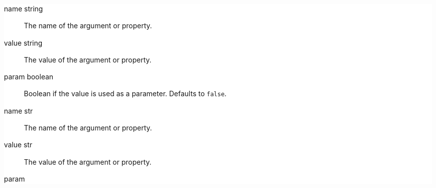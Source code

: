 <div>
<pulumi-choosable type="language" values="javascript,typescript">
<dl class="resources-properties"><dt class="property-required"
            title="Required">
        <span id="name_nodejs">
<a data-swiftype-name="resource-property" data-swiftype-type="text" href="#name_nodejs" style="color: inherit; text-decoration: inherit;">name</a>
</span>
        <span class="property-indicator"></span>
        <span class="property-type">string</span>
    </dt>
    <dd><p>The name of the argument or property.</p>
</dd><dt class="property-required"
            title="Required">
        <span id="value_nodejs">
<a data-swiftype-name="resource-property" data-swiftype-type="text" href="#value_nodejs" style="color: inherit; text-decoration: inherit;">value</a>
</span>
        <span class="property-indicator"></span>
        <span class="property-type">string</span>
    </dt>
    <dd><p>The value of the argument or property.</p>
</dd><dt class="property-optional"
            title="Optional">
        <span id="param_nodejs">
<a data-swiftype-name="resource-property" data-swiftype-type="text" href="#param_nodejs" style="color: inherit; text-decoration: inherit;">param</a>
</span>
        <span class="property-indicator"></span>
        <span class="property-type">boolean</span>
    </dt>
    <dd><p>Boolean if the value is used as a parameter. Defaults to <code>false</code>.</p>
</dd></dl>
</pulumi-choosable>
</div>

<div>
<pulumi-choosable type="language" values="python">
<dl class="resources-properties"><dt class="property-required"
            title="Required">
        <span id="name_python">
<a data-swiftype-name="resource-property" data-swiftype-type="text" href="#name_python" style="color: inherit; text-decoration: inherit;">name</a>
</span>
        <span class="property-indicator"></span>
        <span class="property-type">str</span>
    </dt>
    <dd><p>The name of the argument or property.</p>
</dd><dt class="property-required"
            title="Required">
        <span id="value_python">
<a data-swiftype-name="resource-property" data-swiftype-type="text" href="#value_python" style="color: inherit; text-decoration: inherit;">value</a>
</span>
        <span class="property-indicator"></span>
        <span class="property-type">str</span>
    </dt>
    <dd><p>The value of the argument or property.</p>
</dd><dt class="property-optional"
            title="Optional">
        <span id="param_python">
<a data-swiftype-name="resource-property" data-swiftype-type="text" href="#param_python" style="color: inherit; text-decoration: inherit;">param</a>
</span>